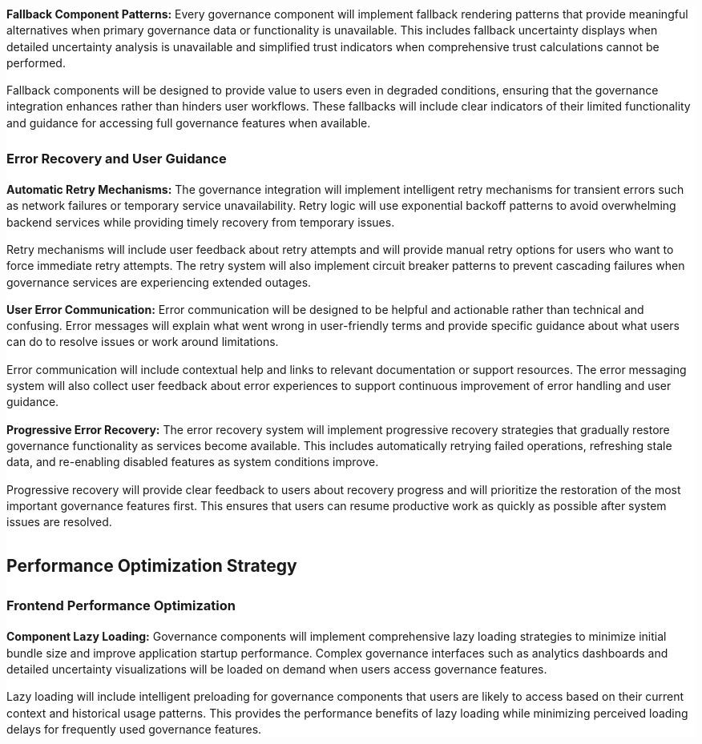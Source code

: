 **Fallback Component Patterns:**
Every governance component will implement fallback rendering patterns that provide meaningful alternatives when primary governance data or functionality is unavailable. This includes fallback uncertainty displays when detailed uncertainty analysis is unavailable and simplified trust indicators when comprehensive trust calculations cannot be performed.

Fallback components will be designed to provide value to users even in degraded conditions, ensuring that the governance integration enhances rather than hinders user workflows. These fallbacks will include clear indicators of their limited functionality and guidance for accessing full governance features when available.

### Error Recovery and User Guidance

**Automatic Retry Mechanisms:**
The governance integration will implement intelligent retry mechanisms for transient errors such as network failures or temporary service unavailability. Retry logic will use exponential backoff patterns to avoid overwhelming backend services while providing timely recovery from temporary issues.

Retry mechanisms will include user feedback about retry attempts and will provide manual retry options for users who want to force immediate retry attempts. The retry system will also implement circuit breaker patterns to prevent cascading failures when governance services are experiencing extended outages.

**User Error Communication:**
Error communication will be designed to be helpful and actionable rather than technical and confusing. Error messages will explain what went wrong in user-friendly terms and provide specific guidance about what users can do to resolve issues or work around limitations.

Error communication will include contextual help and links to relevant documentation or support resources. The error messaging system will also collect user feedback about error experiences to support continuous improvement of error handling and user guidance.

**Progressive Error Recovery:**
The error recovery system will implement progressive recovery strategies that gradually restore governance functionality as services become available. This includes automatically retrying failed operations, refreshing stale data, and re-enabling disabled features as system conditions improve.

Progressive recovery will provide clear feedback to users about recovery progress and will prioritize the restoration of the most important governance features first. This ensures that users can resume productive work as quickly as possible after system issues are resolved.

## Performance Optimization Strategy

### Frontend Performance Optimization

**Component Lazy Loading:**
Governance components will implement comprehensive lazy loading strategies to minimize initial bundle size and improve application startup performance. Complex governance interfaces such as analytics dashboards and detailed uncertainty visualizations will be loaded on demand when users access governance features.

Lazy loading will include intelligent preloading for governance components that users are likely to access based on their current context and historical usage patterns. This provides the performance benefits of lazy loading while minimizing perceived loading delays for frequently used governance features.

